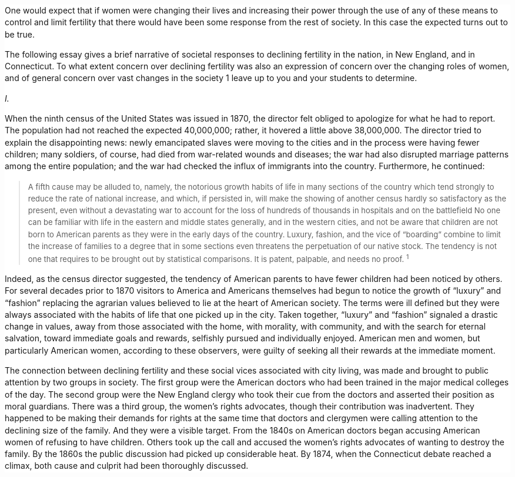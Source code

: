 One would expect that if women were changing their lives and increasing their power through the use of any of these means to control and limit fertility that there would have been some response from the rest of society. In this case the expected turns out to be true.
</p>
<p>
The following essay gives a brief narrative of societal responses to declining fertility in the nation, in New England, and in Connecticut. To what extent concern over declining fertility was also an expression of concern over the changing roles of women, and of general concern over vast changes in the society 1 leave up to you and your students to determine.
</p>
<p>
<i>
I.
</i>
</p>
<p>
When the ninth census of the United States was issued in 1870, the director felt obliged to apologize for what he had to report. The population had not reached the expected 40,000,000; rather, it hovered a little above 38,000,000. The director tried to explain the disappointing news: newly emancipated slaves were moving to the cities and in the process were having fewer children; many soldiers, of course, had died from war-related wounds and diseases; the war had also disrupted marriage patterns among the entire population; and the war had checked the influx of immigrants into the country. Furthermore, he continued:
</p>
<blockquote>
<font size="-1">
A fifth cause may be alluded to, namely, the notorious growth habits of life in many sections of the country which tend strongly to reduce the rate of national increase, and which, if persisted in, will make the showing of another census hardly so satisfactory as the present, even without a devastating war to account for the loss of hundreds of thousands in hospitals and on the battlefield No one can be familiar with life in the eastern and middle states generally, and in the western cities, and not be aware that children are not born to American parents as they were in the early days of the country. Luxury, fashion, and the vice of “boarding” combine to limit the increase of families to a degree that in some sections even threatens the perpetuation of our native stock. The tendency is not one that requires to be brought out by statistical comparisons. It is patent, palpable, and needs no proof.
<sup>
1
</sup>
</font>
</blockquote>
Indeed, as the census director suggested, the tendency of American parents to have fewer children had been noticed by others. For several decades prior to 1870 visitors to America and Americans themselves had begun to notice the growth of “luxury” and “fashion” replacing the agrarian values believed to lie at the heart of American society. The terms were ill defined but they were always associated with the habits of life that one picked up in the city. Taken together, “luxury” and “fashion” signaled a drastic change in values, away from those associated with the home, with morality, with community, and with the search for eternal salvation, toward immediate goals and rewards, selfishly pursued and individually enjoyed. American men and women, but particularly American women, according to these observers, were guilty of seeking all their rewards at the immediate moment.
<p>
The connection between declining fertility and these social vices associated with city living, was made and brought to public attention by two groups in society. The first group were the American doctors who had been trained in the major medical colleges of the day. The second group were the New England clergy who took their cue from the doctors and asserted their position as moral guardians. There was a third group, the women’s rights advocates, though their contribution was inadvertent. They happened to be making their demands for rights at the same time that doctors and clergymen were calling attention to the declining size of the family. And they were a visible target. From the 1840s on American doctors began accusing American women of refusing to have children. Others took up the call and accused the women’s rights advocates of wanting to destroy the family. By the 1860s the public discussion had picked up considerable heat. By 1874, when the Connecticut debate reached a climax, both cause and culprit had been thoroughly discussed.
</p>
<p>